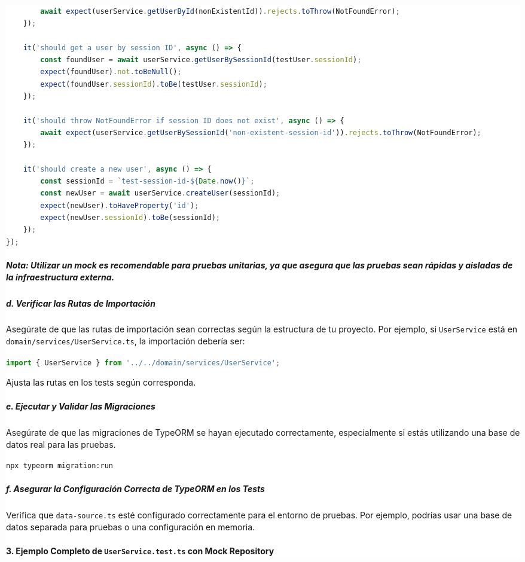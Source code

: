   ```typescript
           await expect(userService.getUserById(nonExistentId)).rejects.toThrow(NotFoundError);
       });

       it('should get a user by session ID', async () => {
           const foundUser = await userService.getUserBySessionId(testUser.sessionId);
           expect(foundUser).not.toBeNull();
           expect(foundUser.sessionId).toBe(testUser.sessionId);
       });

       it('should throw NotFoundError if session ID does not exist', async () => {
           await expect(userService.getUserBySessionId('non-existent-session-id')).rejects.toThrow(NotFoundError);
       });

       it('should create a new user', async () => {
           const sessionId = `test-session-id-${Date.now()}`;
           const newUser = await userService.createUser(sessionId);
           expect(newUser).toHaveProperty('id');
           expect(newUser.sessionId).toBe(sessionId);
       });
   });
   ```

##### **Nota:** Utilizar un mock es recomendable para pruebas unitarias, ya que asegura que las pruebas sean rápidas y aisladas de la infraestructura externa.

##### **d. Verificar las Rutas de Importación**

Asegúrate de que las rutas de importación sean correctas según la estructura de tu proyecto. Por ejemplo, si `UserService` está en `domain/services/UserService.ts`, la importación debería ser:

```typescript
import { UserService } from '../../domain/services/UserService';
```

Ajusta las rutas en los tests según corresponda.

##### **e. Ejecutar y Validar las Migraciones**

Asegúrate de que las migraciones de TypeORM se hayan ejecutado correctamente, especialmente si estás utilizando una base de datos real para las pruebas.

```bash
npx typeorm migration:run
```

##### **f. Asegurar la Configuración Correcta de TypeORM en los Tests**

Verifica que `data-source.ts` esté configurado correctamente para el entorno de pruebas. Por ejemplo, podrías usar una base de datos separada para pruebas o una configuración en memoria.

#### **3. Ejemplo Completo de `UserService.test.ts` con Mock Repository**
